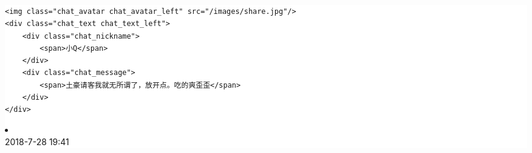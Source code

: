     <img class="chat_avatar chat_avatar_left" src="/images/share.jpg"/>
    <div class="chat_text chat_text_left">
        <div class="chat_nickname">
            <span>小Q</span>
        </div>
        <div class="chat_message">
            <span>土豪请客我就无所谓了，放开点。吃的爽歪歪</span>
        </div>
    </div>
</div>
<div style="clear: both"/></li><li><div class="chat_time"><span>2018-7-28 19:41</span></div><div class="chat_main">